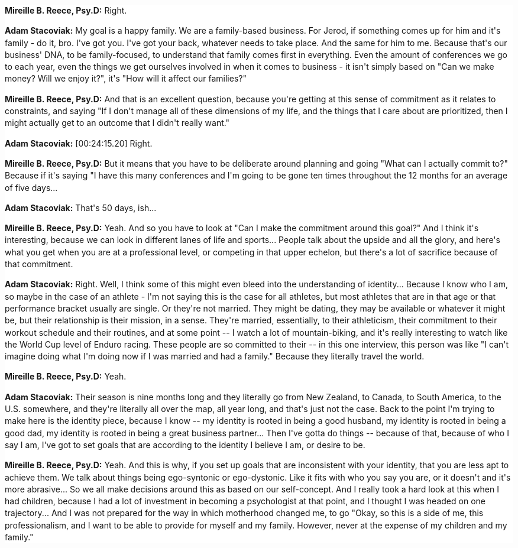 **Mireille B. Reece, Psy.D:** Right.

**Adam Stacoviak:** My goal is a happy family. We are a family-based business. For Jerod, if something comes up for him and it's family - do it, bro. I've got you. I've got your back, whatever needs to take place. And the same for him to me. Because that's our business' DNA, to be family-focused, to understand that family comes first in everything. Even the amount of conferences we go to each year, even the things we get ourselves involved in when it comes to business - it isn't simply based on "Can we make money? Will we enjoy it?", it's "How will it affect our families?"

**Mireille B. Reece, Psy.D:** And that is an excellent question, because you're getting at this sense of commitment as it relates to constraints, and saying "If I don't manage all of these dimensions of my life, and the things that I care about are prioritized, then I might actually get to an outcome that I didn't really want."

**Adam Stacoviak:** \[00:24:15.20\] Right.

**Mireille B. Reece, Psy.D:** But it means that you have to be deliberate around planning and going "What can I actually commit to?" Because if it's saying "I have this many conferences and I'm going to be gone ten times throughout the 12 months for an average of five days...

**Adam Stacoviak:** That's 50 days, ish...

**Mireille B. Reece, Psy.D:** Yeah. And so you have to look at "Can I make the commitment around this goal?" And I think it's interesting, because we can look in different lanes of life and sports... People talk about the upside and all the glory, and here's what you get when you are at a professional level, or competing in that upper echelon, but there's a lot of sacrifice because of that commitment.

**Adam Stacoviak:** Right. Well, I think some of this might even bleed into the understanding of identity... Because I know who I am, so maybe in the case of an athlete - I'm not saying this is the case for all athletes, but most athletes that are in that age or that performance bracket usually are single. Or they're not married. They might be dating, they may be available or whatever it might be, but their relationship is their mission, in a sense. They're married, essentially, to their athleticism, their commitment to their workout schedule and their routines, and at some point -- I watch a lot of mountain-biking, and it's really interesting to watch like the World Cup level of Enduro racing. These people are so committed to their -- in this one interview, this person was like "I can't imagine doing what I'm doing now if I was married and had a family." Because they literally travel the world.

**Mireille B. Reece, Psy.D:** Yeah.

**Adam Stacoviak:** Their season is nine months long and they literally go from New Zealand, to Canada, to South America, to the U.S. somewhere, and they're literally all over the map, all year long, and that's just not the case. Back to the point I'm trying to make here is the identity piece, because I know -- my identity is rooted in being a good husband, my identity is rooted in being a good dad, my identity is rooted in being a great business partner... Then I've gotta do things -- because of that, because of who I say I am, I've got to set goals that are according to the identity I believe I am, or desire to be.

**Mireille B. Reece, Psy.D:** Yeah. And this is why, if you set up goals that are inconsistent with your identity, that you are less apt to achieve them. We talk about things being ego-syntonic or ego-dystonic. Like it fits with who you say you are, or it doesn't and it's more abrasive... So we all make decisions around this as based on our self-concept. And I really took a hard look at this when I had children, because I had a lot of investment in becoming a psychologist at that point, and I thought I was headed on one trajectory... And I was not prepared for the way in which motherhood changed me, to go "Okay, so this is a side of me, this professionalism, and I want to be able to provide for myself and my family. However, never at the expense of my children and my family."
